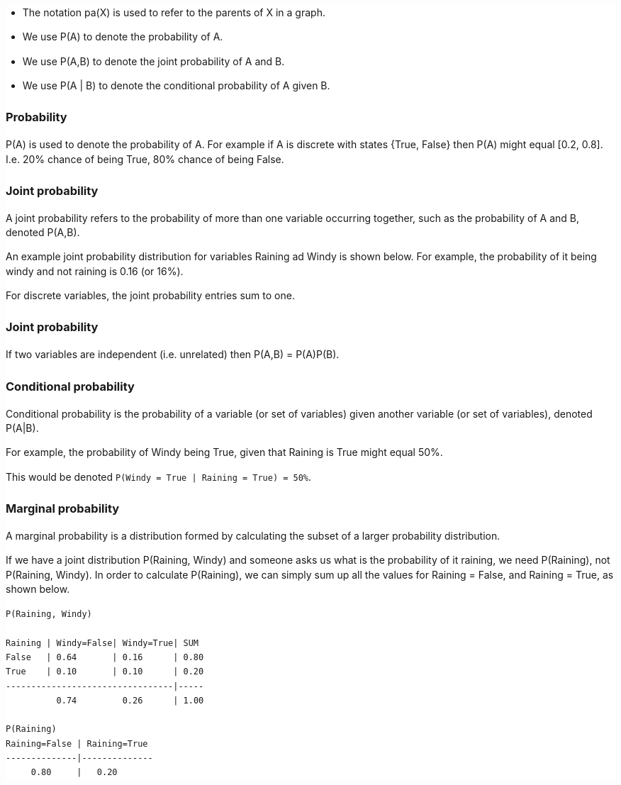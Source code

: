 * The notation pa(X) is used to refer to the parents of X in a graph. 


* We use P(A) to denote the probability of A.

* We use P(A,B) to denote the joint probability of A and B.

* We use P(A | B) to denote the conditional probability of A given B.

### Probability
P(A) is used to denote the probability of A. 
For example if A is discrete with states {True, False} 
then P(A) might equal [0.2, 0.8]. I.e. 20% chance of 
being True, 80% chance of being False.

### Joint probability
A joint probability refers to the probability of more than 
one variable occurring together, such as the probability 
of A and B, denoted P(A,B).

An example joint probability distribution for variables 
Raining ad Windy is shown below. For example, the probability 
of it being windy and not raining is 0.16 (or 16%).

For discrete variables, the joint probability entries sum to one.

### Joint probability
If two variables are independent (i.e. unrelated) then P(A,B) = P(A)P(B).

### Conditional probability
Conditional probability is the probability of a variable (or set of 
variables) given another variable (or set of variables), denoted P(A|B).

For example, the probability of Windy being True, 
given that Raining is True might equal 50%.

This would be denoted `P(Windy = True | Raining = True) = 50%`.

### Marginal probability
A marginal probability is a distribution formed by 
calculating the subset of a larger probability distribution.

If we have a joint distribution P(Raining, Windy) and 
someone asks us what is the probability of it raining, 
we need P(Raining), not P(Raining, Windy). In order to 
calculate P(Raining), we can simply sum up all the values 
for Raining = False, and Raining = True, as shown below.

````
P(Raining, Windy)

Raining | Windy=False| Windy=True| SUM
False   | 0.64       | 0.16      | 0.80
True    | 0.10       | 0.10      | 0.20
---------------------------------|-----
          0.74         0.26      | 1.00
          
P(Raining)
Raining=False | Raining=True
--------------|--------------
     0.80     |   0.20

````     
